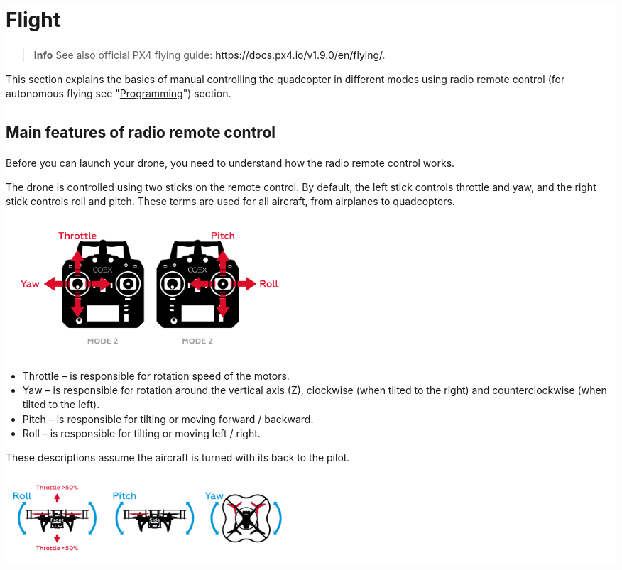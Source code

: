 # Flight

> **Info** See also official PX4 flying guide: https://docs.px4.io/v1.9.0/en/flying/.

This section explains the basics of manual controlling the quadcopter in different modes using radio remote control (for autonomous flying see "[Programming](programming.md)") section.

## Main features of radio remote control

Before you can launch your drone, you need to understand how the radio remote control works.

The drone is controlled using two sticks on the remote control. By default, the left stick controls throttle and yaw, and the right stick controls roll and pitch. These terms are used for all aircraft, from airplanes to quadcopters.

<img src="../assets/flight/rc_basic_commands.svg" width=400 class="zoom center">

* Throttle – is responsible for rotation speed of the motors.
* Yaw – is responsible for rotation around the vertical axis (Z), clockwise (when tilted to the right) and counterclockwise (when tilted to the left).
* Pitch – is responsible for tilting or moving forward / backward.
* Roll – is responsible for tilting or moving left / right.

These descriptions assume the aircraft is turned with its back to the pilot.

<img src="../assets/flight/basic_movements_multicopter.svg" width=400 class="zoom center">
